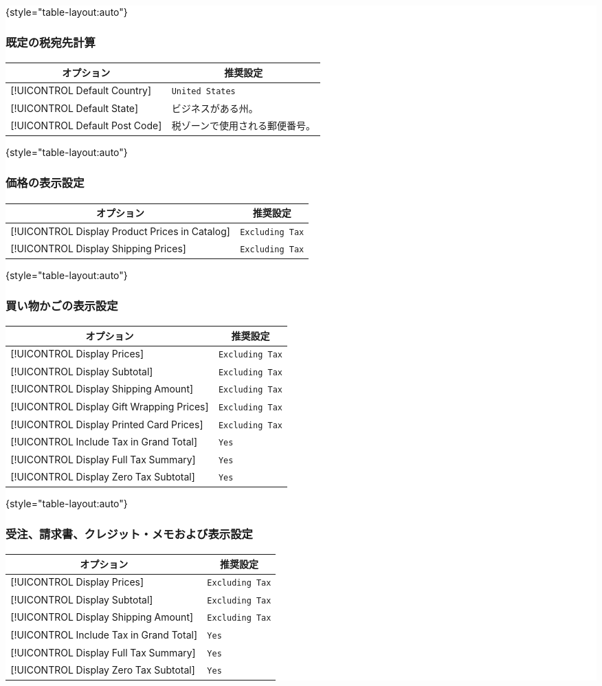 {style="table-layout:auto"}

### 既定の税宛先計算

| オプション | 推奨設定 |
|--- |--- |
| [!UICONTROL Default Country] | `United States` |
| [!UICONTROL Default State] | ビジネスがある州。 |
| [!UICONTROL Default Post Code] | 税ゾーンで使用される郵便番号。 |

{style="table-layout:auto"}

### 価格の表示設定

| オプション | 推奨設定 |
|--- |--- |
| [!UICONTROL Display Product Prices in Catalog] | `Excluding Tax` |
| [!UICONTROL Display Shipping Prices] | `Excluding Tax` |

{style="table-layout:auto"}

### 買い物かごの表示設定

| オプション | 推奨設定 |
|--- |--- |
| [!UICONTROL Display Prices] | `Excluding Tax` |
| [!UICONTROL Display Subtotal] | `Excluding Tax` |
| [!UICONTROL Display Shipping Amount] | `Excluding Tax` |
| [!UICONTROL Display Gift Wrapping Prices] | `Excluding Tax` |
| [!UICONTROL Display Printed Card Prices] | `Excluding Tax` |
| [!UICONTROL Include Tax in Grand Total] | `Yes` |
| [!UICONTROL Display Full Tax Summary] | `Yes` |
| [!UICONTROL Display Zero Tax Subtotal] | `Yes` |

{style="table-layout:auto"}

### 受注、請求書、クレジット・メモおよび表示設定

| オプション | 推奨設定 |
|--- |--- |
| [!UICONTROL Display Prices] | `Excluding Tax` |
| [!UICONTROL Display Subtotal] | `Excluding Tax` |
| [!UICONTROL Display Shipping Amount] | `Excluding Tax` |
| [!UICONTROL Include Tax in Grand Total] | `Yes` |
| [!UICONTROL Display Full Tax Summary] | `Yes` |
| [!UICONTROL Display Zero Tax Subtotal] | `Yes` |


[1]: https://www.revenuquebec.ca/en/businesses/
[2]: https://www.saskatchewan.ca/finance
[3]: https://www.gov.mb.ca/finance/taxation/bulletins/004.pdf